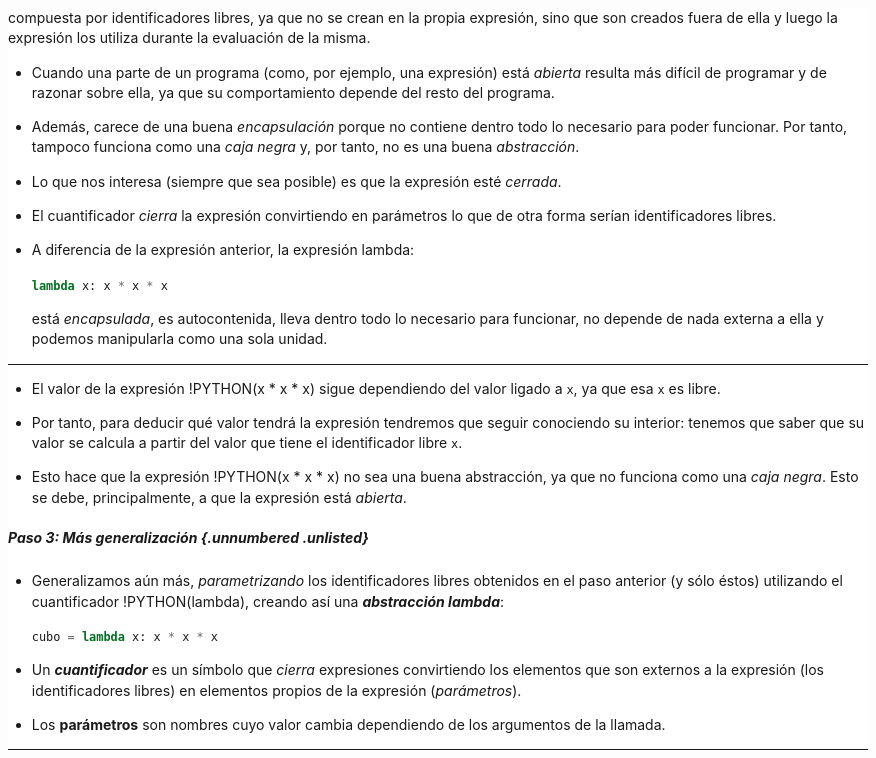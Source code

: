   compuesta por identificadores libres, ya que no se crean en la propia
  expresión, sino que son creados fuera de ella y luego la expresión los
  utiliza durante la evaluación de la misma.

- Cuando una parte de un programa (como, por ejemplo, una expresión) está
  _abierta_ resulta más difícil de programar y de razonar sobre ella, ya que su
  comportamiento depende del resto del programa.

- Además, carece de una buena _encapsulación_ porque no contiene dentro todo lo
  necesario para poder funcionar. Por tanto, tampoco funciona como una _caja
  negra_ y, por tanto, no es una buena _abstracción_.

- Lo que nos interesa (siempre que sea posible) es que la expresión esté
  _cerrada_.

- El cuantificador _cierra_ la expresión convirtiendo en parámetros lo que de
  otra forma serían identificadores libres.

- A diferencia de la expresión anterior, la expresión lambda:

  ```python
  lambda x: x * x * x
  ```

  está _encapsulada_, es autocontenida, lleva dentro todo lo necesario para
  funcionar, no depende de nada externa a ella y podemos manipularla como una
  sola unidad.

---

- El valor de la expresión !PYTHON(x * x * x) sigue dependiendo del valor
  ligado a `x`, ya que esa `x` es libre.

- Por tanto, para deducir qué valor tendrá la expresión tendremos que seguir
  conociendo su interior: tenemos que saber que su valor se calcula a partir
  del valor que tiene el identificador libre `x`.

- Esto hace que la expresión !PYTHON(x * x * x) no sea una buena abstracción,
  ya que no funciona como una _caja negra_. Esto se debe, principalmente, a
  que la expresión está _abierta_.

##### Paso 3: Más generalización {.unnumbered .unlisted}

- Generalizamos aún más, _parametrizando_ los identificadores libres obtenidos
  en el paso anterior (y sólo éstos) utilizando el cuantificador
  !PYTHON(lambda), creando así una **_abstracción lambda_**:

  ```python
  cubo = lambda x: x * x * x
  ```

- Un **_cuantificador_** es un símbolo que _cierra_ expresiones convirtiendo
  los elementos que son externos a la expresión (los identificadores libres) en
  elementos propios de la expresión (_parámetros_).

- Los **parámetros** son nombres cuyo valor cambia dependiendo de los
  argumentos de la llamada.

---
